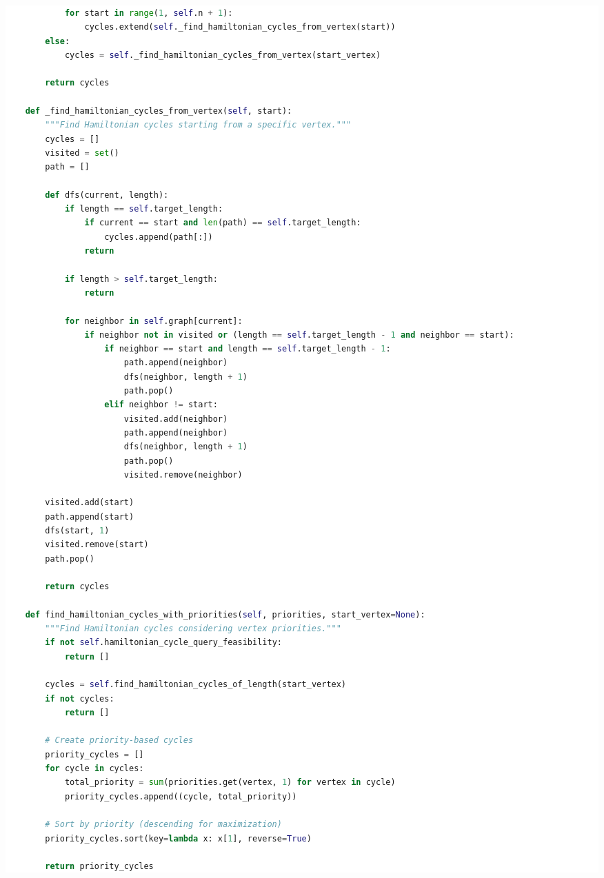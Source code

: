 ```python
            for start in range(1, self.n + 1):
                cycles.extend(self._find_hamiltonian_cycles_from_vertex(start))
        else:
            cycles = self._find_hamiltonian_cycles_from_vertex(start_vertex)
        
        return cycles
    
    def _find_hamiltonian_cycles_from_vertex(self, start):
        """Find Hamiltonian cycles starting from a specific vertex."""
        cycles = []
        visited = set()
        path = []
        
        def dfs(current, length):
            if length == self.target_length:
                if current == start and len(path) == self.target_length:
                    cycles.append(path[:])
                return
            
            if length > self.target_length:
                return
            
            for neighbor in self.graph[current]:
                if neighbor not in visited or (length == self.target_length - 1 and neighbor == start):
                    if neighbor == start and length == self.target_length - 1:
                        path.append(neighbor)
                        dfs(neighbor, length + 1)
                        path.pop()
                    elif neighbor != start:
                        visited.add(neighbor)
                        path.append(neighbor)
                        dfs(neighbor, length + 1)
                        path.pop()
                        visited.remove(neighbor)
        
        visited.add(start)
        path.append(start)
        dfs(start, 1)
        visited.remove(start)
        path.pop()
        
        return cycles
    
    def find_hamiltonian_cycles_with_priorities(self, priorities, start_vertex=None):
        """Find Hamiltonian cycles considering vertex priorities."""
        if not self.hamiltonian_cycle_query_feasibility:
            return []
        
        cycles = self.find_hamiltonian_cycles_of_length(start_vertex)
        if not cycles:
            return []
        
        # Create priority-based cycles
        priority_cycles = []
        for cycle in cycles:
            total_priority = sum(priorities.get(vertex, 1) for vertex in cycle)
            priority_cycles.append((cycle, total_priority))
        
        # Sort by priority (descending for maximization)
        priority_cycles.sort(key=lambda x: x[1], reverse=True)
        
        return priority_cycles
```